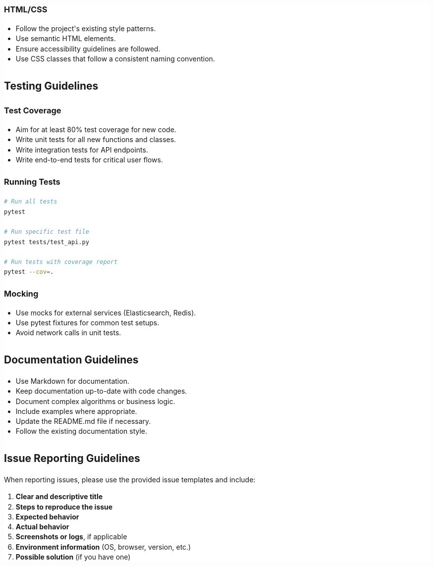 ### HTML/CSS

- Follow the project's existing style patterns.
- Use semantic HTML elements.
- Ensure accessibility guidelines are followed.
- Use CSS classes that follow a consistent naming convention.

## Testing Guidelines

### Test Coverage

- Aim for at least 80% test coverage for new code.
- Write unit tests for all new functions and classes.
- Write integration tests for API endpoints.
- Write end-to-end tests for critical user flows.

### Running Tests

```bash
# Run all tests
pytest

# Run specific test file
pytest tests/test_api.py

# Run tests with coverage report
pytest --cov=.
```

### Mocking

- Use mocks for external services (Elasticsearch, Redis).
- Use pytest fixtures for common test setups.
- Avoid network calls in unit tests.

## Documentation Guidelines

- Use Markdown for documentation.
- Keep documentation up-to-date with code changes.
- Document complex algorithms or business logic.
- Include examples where appropriate.
- Update the README.md file if necessary.
- Follow the existing documentation style.

## Issue Reporting Guidelines

When reporting issues, please use the provided issue templates and include:

1. **Clear and descriptive title**
2. **Steps to reproduce the issue**
3. **Expected behavior**
4. **Actual behavior**
5. **Screenshots or logs**, if applicable
6. **Environment information** (OS, browser, version, etc.)
7. **Possible solution** (if you have one)
